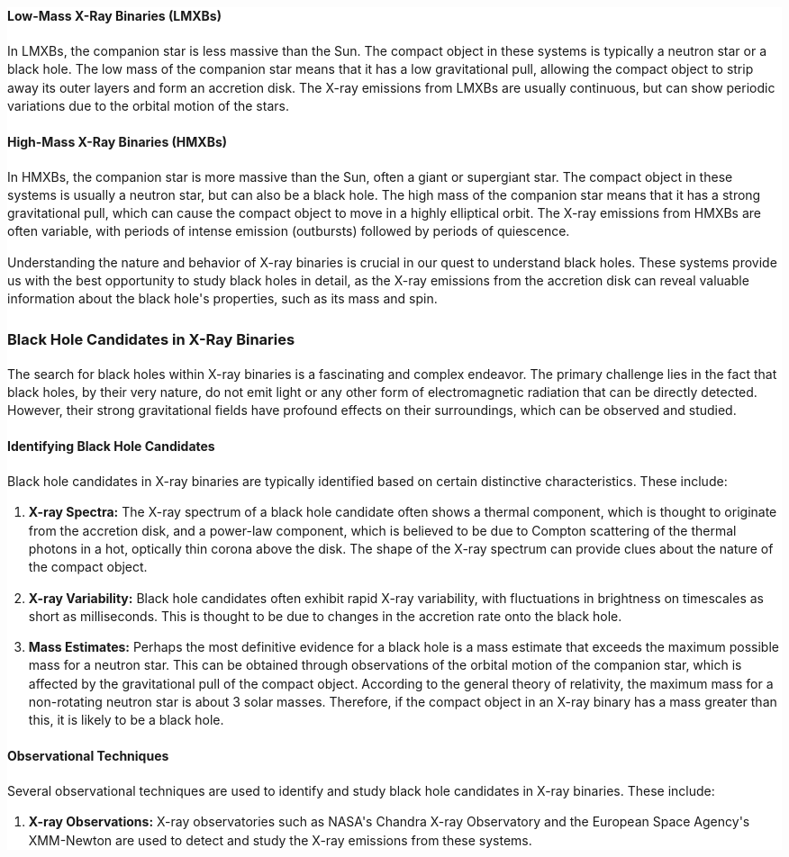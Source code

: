 #### Low-Mass X-Ray Binaries (LMXBs)

In LMXBs, the companion star is less massive than the Sun. The compact object in these systems is typically a neutron star or a black hole. The low mass of the companion star means that it has a low gravitational pull, allowing the compact object to strip away its outer layers and form an accretion disk. The X-ray emissions from LMXBs are usually continuous, but can show periodic variations due to the orbital motion of the stars.

#### High-Mass X-Ray Binaries (HMXBs)

In HMXBs, the companion star is more massive than the Sun, often a giant or supergiant star. The compact object in these systems is usually a neutron star, but can also be a black hole. The high mass of the companion star means that it has a strong gravitational pull, which can cause the compact object to move in a highly elliptical orbit. The X-ray emissions from HMXBs are often variable, with periods of intense emission (outbursts) followed by periods of quiescence.

Understanding the nature and behavior of X-ray binaries is crucial in our quest to understand black holes. These systems provide us with the best opportunity to study black holes in detail, as the X-ray emissions from the accretion disk can reveal valuable information about the black hole's properties, such as its mass and spin.

### Black Hole Candidates in X-Ray Binaries

The search for black holes within X-ray binaries is a fascinating and complex endeavor. The primary challenge lies in the fact that black holes, by their very nature, do not emit light or any other form of electromagnetic radiation that can be directly detected. However, their strong gravitational fields have profound effects on their surroundings, which can be observed and studied.

#### Identifying Black Hole Candidates

Black hole candidates in X-ray binaries are typically identified based on certain distinctive characteristics. These include:

1. **X-ray Spectra:** The X-ray spectrum of a black hole candidate often shows a thermal component, which is thought to originate from the accretion disk, and a power-law component, which is believed to be due to Compton scattering of the thermal photons in a hot, optically thin corona above the disk. The shape of the X-ray spectrum can provide clues about the nature of the compact object.

2. **X-ray Variability:** Black hole candidates often exhibit rapid X-ray variability, with fluctuations in brightness on timescales as short as milliseconds. This is thought to be due to changes in the accretion rate onto the black hole.

3. **Mass Estimates:** Perhaps the most definitive evidence for a black hole is a mass estimate that exceeds the maximum possible mass for a neutron star. This can be obtained through observations of the orbital motion of the companion star, which is affected by the gravitational pull of the compact object. According to the general theory of relativity, the maximum mass for a non-rotating neutron star is about 3 solar masses. Therefore, if the compact object in an X-ray binary has a mass greater than this, it is likely to be a black hole.

#### Observational Techniques

Several observational techniques are used to identify and study black hole candidates in X-ray binaries. These include:

1. **X-ray Observations:** X-ray observatories such as NASA's Chandra X-ray Observatory and the European Space Agency's XMM-Newton are used to detect and study the X-ray emissions from these systems.
